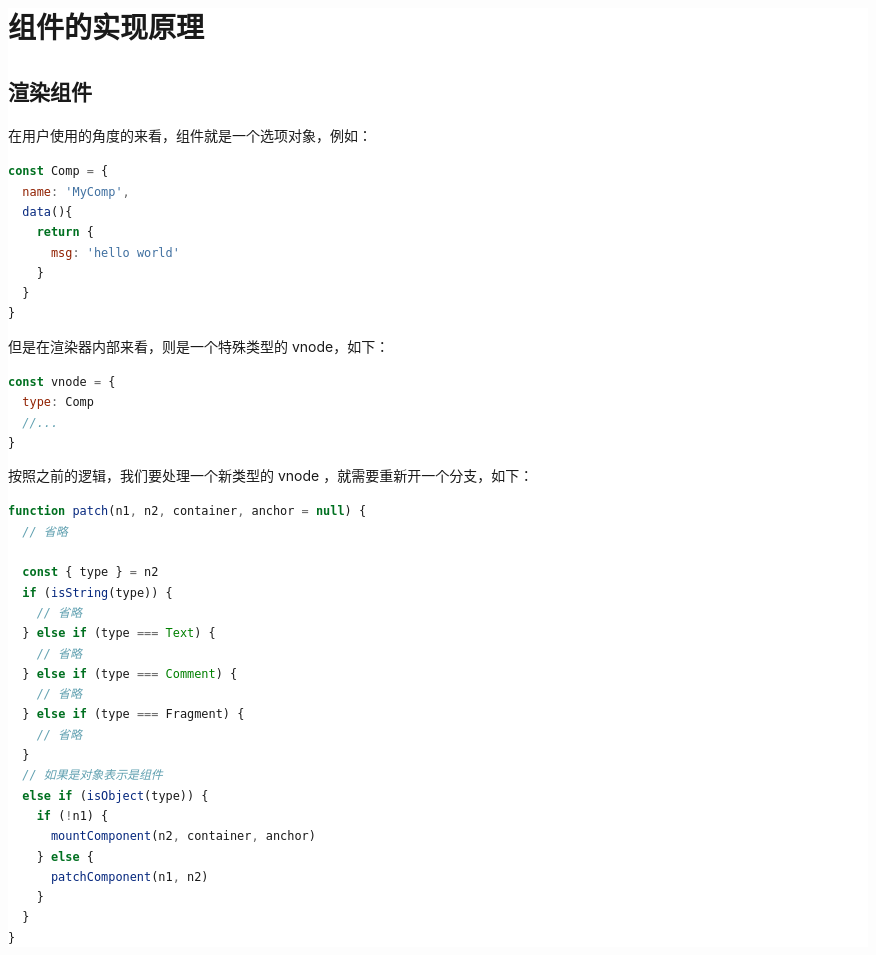 # 组件的实现原理

## 渲染组件

在用户使用的角度的来看，组件就是一个选项对象，例如：

```javascript
const Comp = {
  name: 'MyComp',
  data(){
    return {
      msg: 'hello world'
    }
  }
}
```

但是在渲染器内部来看，则是一个特殊类型的 vnode，如下：

```javascript
const vnode = {
  type: Comp
  //...
}
```

按照之前的逻辑，我们要处理一个新类型的 vnode ，就需要重新开一个分支，如下：

```javascript
function patch(n1, n2, container, anchor = null) {
  // 省略

  const { type } = n2
  if (isString(type)) {
    // 省略
  } else if (type === Text) {
    // 省略
  } else if (type === Comment) {
    // 省略
  } else if (type === Fragment) {
    // 省略
  }
  // 如果是对象表示是组件
  else if (isObject(type)) {
    if (!n1) {
      mountComponent(n2, container, anchor)
    } else {
      patchComponent(n1, n2)
    }
  }
}
```
